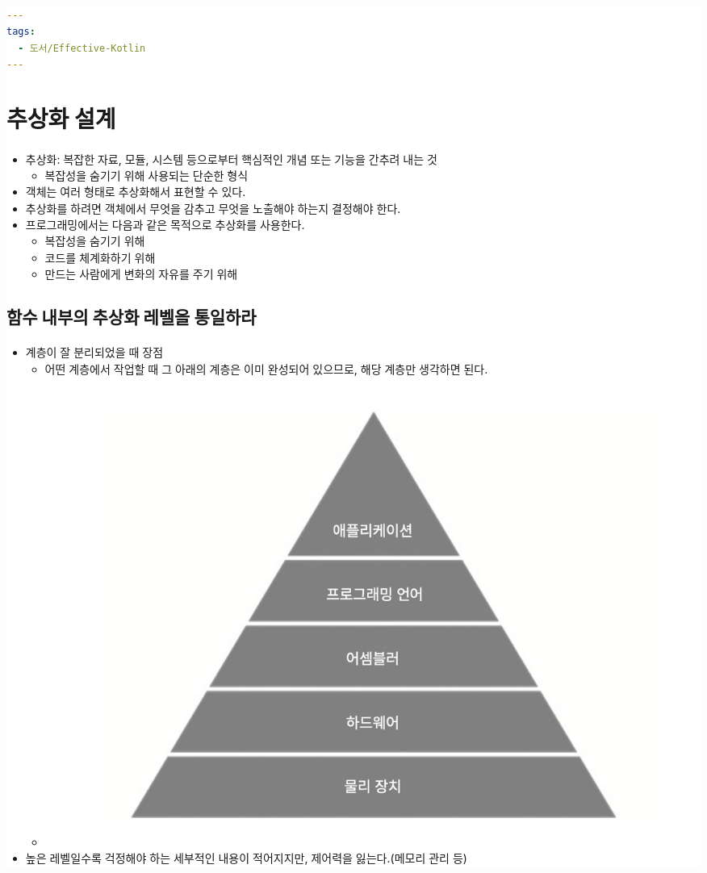 ```yaml
---
tags:
  - 도서/Effective-Kotlin
---
```

# 추상화 설계

- 추상화: 복잡한 자료, 모듈, 시스템 등으로부터 핵심적인 개념 또는 기능을 간추려 내는 것
	- 복잡성을 숨기기 위해 사용되는 단순한 형식
- 객체는 여러 형태로 추상화해서 표현할 수 있다.
- 추상화를 하려면 객체에서 무엇을 감추고 무엇을 노출해야 하는지 결정해야 한다.
- 프로그래밍에서는 다음과 같은 목적으로 추상화를 사용한다.
	- 복잡성을 숨기기 위해
	- 코드를 체계화하기 위해
	- 만드는 사람에게 변화의 자유를 주기 위해

## 함수 내부의 추상화 레벨을 통일하라

- 계층이 잘 분리되었을 때 장점
	- 어떤 계층에서 작업할 때 그 아래의 계층은 이미 완성되어 있으므로, 해당 계층만 생각하면 된다.
	- ![](assets/Pasted%20image%2020230523103525.png)
- 높은 레벨일수록 걱정해야 하는 세부적인 내용이 적어지지만, 제어력을 잃는다.(메모리 관리 등)
